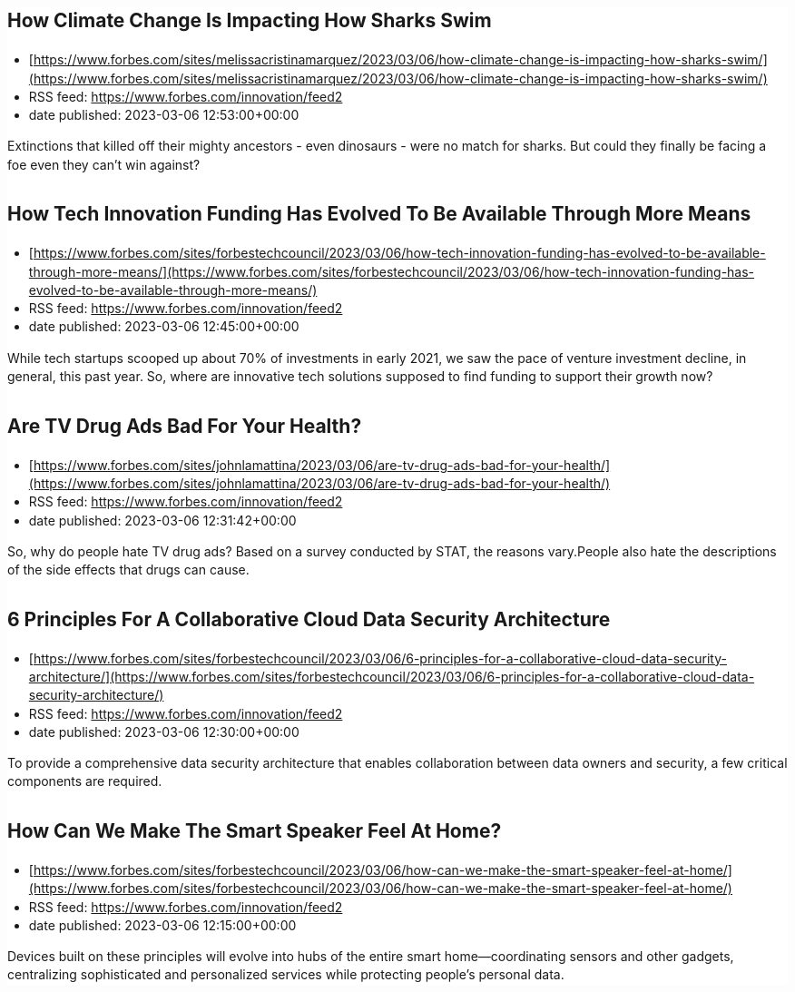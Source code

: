 ## How Climate Change Is Impacting How Sharks Swim
 - [https://www.forbes.com/sites/melissacristinamarquez/2023/03/06/how-climate-change-is-impacting-how-sharks-swim/](https://www.forbes.com/sites/melissacristinamarquez/2023/03/06/how-climate-change-is-impacting-how-sharks-swim/)
 - RSS feed: https://www.forbes.com/innovation/feed2
 - date published: 2023-03-06 12:53:00+00:00

Extinctions that killed off their mighty ancestors - even dinosaurs - were no match for sharks. But could they finally be facing a foe even they can’t win against?

## How Tech Innovation Funding Has Evolved To Be Available Through More Means
 - [https://www.forbes.com/sites/forbestechcouncil/2023/03/06/how-tech-innovation-funding-has-evolved-to-be-available-through-more-means/](https://www.forbes.com/sites/forbestechcouncil/2023/03/06/how-tech-innovation-funding-has-evolved-to-be-available-through-more-means/)
 - RSS feed: https://www.forbes.com/innovation/feed2
 - date published: 2023-03-06 12:45:00+00:00

While tech startups scooped up about 70% of investments in early 2021, we saw the pace of venture investment decline, in general, this past year. So, where are innovative tech solutions supposed to find funding to support their growth now?

## Are TV Drug Ads Bad For Your Health?
 - [https://www.forbes.com/sites/johnlamattina/2023/03/06/are-tv-drug-ads-bad-for-your-health/](https://www.forbes.com/sites/johnlamattina/2023/03/06/are-tv-drug-ads-bad-for-your-health/)
 - RSS feed: https://www.forbes.com/innovation/feed2
 - date published: 2023-03-06 12:31:42+00:00

So, why do people hate TV drug ads? Based on a survey conducted by STAT, the reasons vary.People also hate the descriptions of the side effects that drugs can cause.

## 6 Principles For A Collaborative Cloud Data Security Architecture
 - [https://www.forbes.com/sites/forbestechcouncil/2023/03/06/6-principles-for-a-collaborative-cloud-data-security-architecture/](https://www.forbes.com/sites/forbestechcouncil/2023/03/06/6-principles-for-a-collaborative-cloud-data-security-architecture/)
 - RSS feed: https://www.forbes.com/innovation/feed2
 - date published: 2023-03-06 12:30:00+00:00

To provide a comprehensive data security architecture that enables collaboration between data owners and security, a few critical components are required.

## How Can We Make The Smart Speaker Feel At Home?
 - [https://www.forbes.com/sites/forbestechcouncil/2023/03/06/how-can-we-make-the-smart-speaker-feel-at-home/](https://www.forbes.com/sites/forbestechcouncil/2023/03/06/how-can-we-make-the-smart-speaker-feel-at-home/)
 - RSS feed: https://www.forbes.com/innovation/feed2
 - date published: 2023-03-06 12:15:00+00:00

Devices built on these principles will evolve into hubs of the entire smart home—coordinating sensors and other gadgets, centralizing sophisticated and personalized services while protecting people’s personal data.
